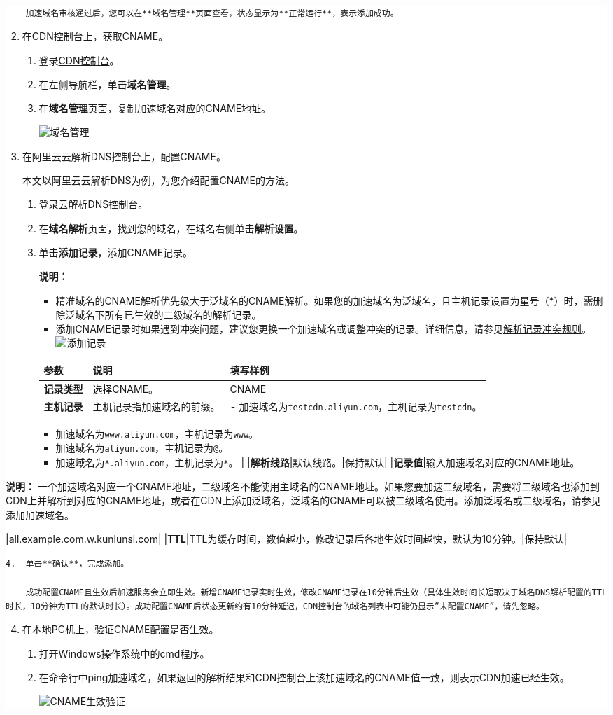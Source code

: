         加速域名审核通过后，您可以在**域名管理**页面查看，状态显示为**正常运行**，表示添加成功。

2.  在CDN控制台上，获取CNAME。

    1.  登录[CDN控制台](https://cdn.console.aliyun.com)。

    2.  在左侧导航栏，单击**域名管理**。

    3.  在**域名管理**页面，复制加速域名对应的CNAME地址。

        ![域名管理](https://static-aliyun-doc.oss-accelerate.aliyuncs.com/assets/img/zh-CN/9618134161/p66555.png)

3.  在阿里云云解析DNS控制台上，配置CNAME。

    本文以阿里云云解析DNS为例，为您介绍配置CNAME的方法。

    1.  登录[云解析DNS控制台](https://dns.console.aliyun.com)。

    2.  在**域名解析**页面，找到您的域名，在域名右侧单击**解析设置**。

    3.  单击**添加记录**，添加CNAME记录。

        **说明：**

        -   精准域名的CNAME解析优先级大于泛域名的CNAME解析。如果您的加速域名为泛域名，且主机记录设置为星号（\*）时，需删除泛域名下所有已生效的二级域名的解析记录。
        -   添加CNAME记录时如果遇到冲突问题，建议您更换一个加速域名或调整冲突的记录。详细信息，请参见[解析记录冲突规则](https://help.aliyun.com/knowledge_detail/39787.html)。
        ![添加记录](https://static-aliyun-doc.oss-accelerate.aliyuncs.com/assets/img/zh-CN/5843918061/p64412.png)

        |参数|说明|填写样例|
        |--|--|----|
        |**记录类型**|选择CNAME。|CNAME|
        |**主机记录**|主机记录指加速域名的前缀。|        -   加速域名为`testcdn.aliyun.com`，主机记录为`testcdn`。
        -   加速域名为`www.aliyun.com`，主机记录为`www`。
        -   加速域名为`aliyun.com`，主机记录为`@`。
        -   加速域名为`*.aliyun.com`，主机记录为`*`。 |
        |**解析线路**|默认线路。|保持默认|
        |**记录值**|输入加速域名对应的CNAME地址。

**说明：** 一个加速域名对应一个CNAME地址，二级域名不能使用主域名的CNAME地址。如果您要加速二级域名，需要将二级域名也添加到CDN上并解析到对应的CNAME地址，或者在CDN上添加泛域名，泛域名的CNAME可以被二级域名使用。添加泛域名或二级域名，请参见[添加加速域名](/cn.zh-CN/快速入门/添加加速域名.md)。

|all.example.com.w.kunlunsl.com|
        |**TTL**|TTL为缓存时间，数值越小，修改记录后各地生效时间越快，默认为10分钟。|保持默认|

    4.  单击**确认**，完成添加。

        成功配置CNAME且生效后加速服务会立即生效。新增CNAME记录实时生效，修改CNAME记录在10分钟后生效（具体生效时间长短取决于域名DNS解析配置的TTL时长，10分钟为TTL的默认时长）。成功配置CNAME后状态更新约有10分钟延迟，CDN控制台的域名列表中可能仍显示“未配置CNAME”，请先忽略。

4.  在本地PC机上，验证CNAME配置是否生效。

    1.  打开Windows操作系统中的cmd程序。

    2.  在命令行中ping加速域名，如果返回的解析结果和CDN控制台上该加速域名的CNAME值一致，则表示CDN加速已经生效。

        ![CNAME生效验证](https://static-aliyun-doc.oss-accelerate.aliyuncs.com/assets/img/zh-CN/9618134161/p66693.png)


